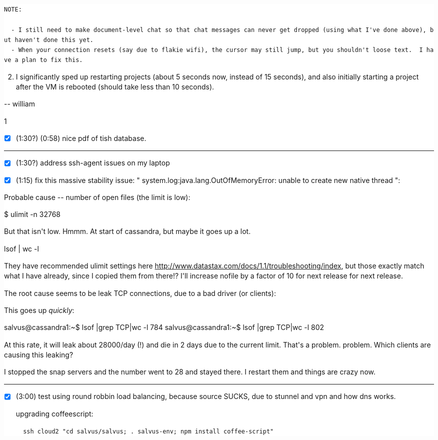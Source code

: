     NOTE:

      - I still need to make document-level chat so that chat messages can never get dropped (using what I've done above), but haven't done this yet.
      - When your connection resets (say due to flakie wifi), the cursor may still jump, but you shouldn't loose text.  I have a plan to fix this.

2. I significantly sped up restarting projects (about 5 seconds now, instead of 15 seconds), and also initially starting a project after the VM is rebooted (should take less than 10 seconds).

 -- william

1

- [x] (1:30?) (0:58) nice pdf of tish database.



---
- [x] (1:30?) address ssh-agent issues on my laptop

- [x] (1:15) fix this massive stability issue: " system.log:java.lang.OutOfMemoryError: unable to create new native thread ":

Probable cause -- number of open files (the limit is low):

 $ ulimit -n
 32768

But that isn't low.  Hmmm.  At start of cassandra, but maybe it goes up a lot.

 lsof | wc -l

They have recommended ulimit settings here <http://www.datastax.com/docs/1.1/troubleshooting/index>, but those exactly match what I have already, since I copied them from there!?  I'll increase nofile by a factor of 10 for next release for next release.

The root cause seems to be leak TCP connections, due to a bad driver (or clients):

This goes up *quickly*:

salvus@cassandra1:~$ lsof |grep TCP|wc -l
784
salvus@cassandra1:~$ lsof |grep TCP|wc -l
802

At this rate, it will leak about 28000/day (!) and die in 2 days due to the current limit.  That's a problem. problem.
Which clients are causing this leaking?

I stopped the snap servers and the number went to 28 and stayed there.
I restart them and things are crazy now.

---
- [x] (3:00) test using round robbin load balancing, because source SUCKS, due to stunnel and vpn and how dns works.

    upgrading coffeescript:

        ssh cloud2 "cd salvus/salvus; . salvus-env; npm install coffee-script"
